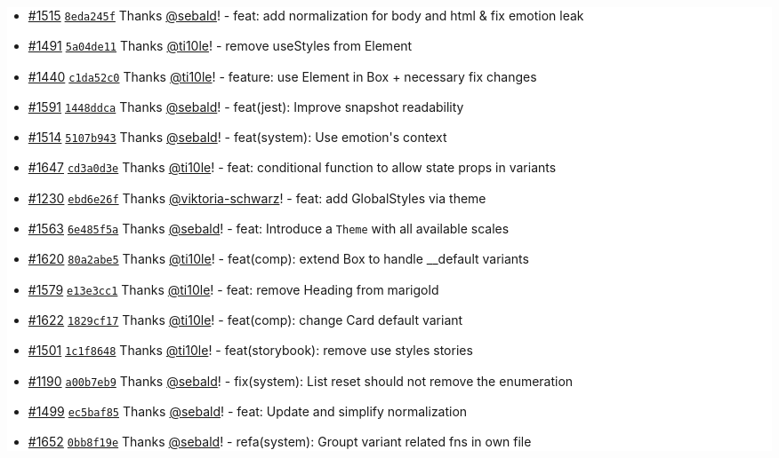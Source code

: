* [#1515](https://github.com/marigold-ui/marigold/pull/1515) [`8eda245f`](https://github.com/marigold-ui/marigold/commit/8eda245f01a918fcdaa9f0ac211889ed869aa375) Thanks [@sebald](https://github.com/sebald)! - feat: add normalization for body and html & fix emotion leak

- [#1491](https://github.com/marigold-ui/marigold/pull/1491) [`5a04de11`](https://github.com/marigold-ui/marigold/commit/5a04de110637d004f5824679697ee4d6a90eaf34) Thanks [@ti10le](https://github.com/ti10le)! - remove useStyles from Element

* [#1440](https://github.com/marigold-ui/marigold/pull/1440) [`c1da52c0`](https://github.com/marigold-ui/marigold/commit/c1da52c0f035b141608fd606e6ba3bc2b5482dc1) Thanks [@ti10le](https://github.com/ti10le)! - feature: use Element in Box + necessary fix changes

- [#1591](https://github.com/marigold-ui/marigold/pull/1591) [`1448ddca`](https://github.com/marigold-ui/marigold/commit/1448ddcaa0f647f48b018fa74a8686af30eccc53) Thanks [@sebald](https://github.com/sebald)! - feat(jest): Improve snapshot readability

* [#1514](https://github.com/marigold-ui/marigold/pull/1514) [`5107b943`](https://github.com/marigold-ui/marigold/commit/5107b943cb3085eb3137d84e79966acad6173a26) Thanks [@sebald](https://github.com/sebald)! - feat(system): Use emotion's context

- [#1647](https://github.com/marigold-ui/marigold/pull/1647) [`cd3a0d3e`](https://github.com/marigold-ui/marigold/commit/cd3a0d3edb3f2ddc1f561e8007e1c20000f7855a) Thanks [@ti10le](https://github.com/ti10le)! - feat: conditional function to allow state props in variants

* [#1230](https://github.com/marigold-ui/marigold/pull/1230) [`ebd6e26f`](https://github.com/marigold-ui/marigold/commit/ebd6e26f71f675b98b663bc45c6a2d5badddcd47) Thanks [@viktoria-schwarz](https://github.com/viktoria-schwarz)! - feat: add GlobalStyles via theme

- [#1563](https://github.com/marigold-ui/marigold/pull/1563) [`6e485f5a`](https://github.com/marigold-ui/marigold/commit/6e485f5a8800094fe54c075a2b21f8abe726b3cd) Thanks [@sebald](https://github.com/sebald)! - feat: Introduce a `Theme` with all available scales

* [#1620](https://github.com/marigold-ui/marigold/pull/1620) [`80a2abe5`](https://github.com/marigold-ui/marigold/commit/80a2abe5804ba2c5a48cc6b05211245c37baf266) Thanks [@ti10le](https://github.com/ti10le)! - feat(comp): extend Box to handle \_\_default variants

- [#1579](https://github.com/marigold-ui/marigold/pull/1579) [`e13e3cc1`](https://github.com/marigold-ui/marigold/commit/e13e3cc1fc66b261209973b1fc90eb48117076e9) Thanks [@ti10le](https://github.com/ti10le)! - feat: remove Heading from marigold

* [#1622](https://github.com/marigold-ui/marigold/pull/1622) [`1829cf17`](https://github.com/marigold-ui/marigold/commit/1829cf17e16c574e5577b3e1709c34dc7ed4faaf) Thanks [@ti10le](https://github.com/ti10le)! - feat(comp): change Card default variant

- [#1501](https://github.com/marigold-ui/marigold/pull/1501) [`1c1f8648`](https://github.com/marigold-ui/marigold/commit/1c1f864820a060214406ef711f4ed873746c16c4) Thanks [@ti10le](https://github.com/ti10le)! - feat(storybook): remove use styles stories

* [#1190](https://github.com/marigold-ui/marigold/pull/1190) [`a00b7eb9`](https://github.com/marigold-ui/marigold/commit/a00b7eb971131634414d3912d059fb505bb7a370) Thanks [@sebald](https://github.com/sebald)! - fix(system): List reset should not remove the enumeration

- [#1499](https://github.com/marigold-ui/marigold/pull/1499) [`ec5baf85`](https://github.com/marigold-ui/marigold/commit/ec5baf85a9a0f82a4fca5bbd1e1680316c186593) Thanks [@sebald](https://github.com/sebald)! - feat: Update and simplify normalization

* [#1652](https://github.com/marigold-ui/marigold/pull/1652) [`0bb8f19e`](https://github.com/marigold-ui/marigold/commit/0bb8f19ebdec0e2f9dc3f6164f4373cac5c10880) Thanks [@sebald](https://github.com/sebald)! - refa(system): Groupt variant related fns in own file

